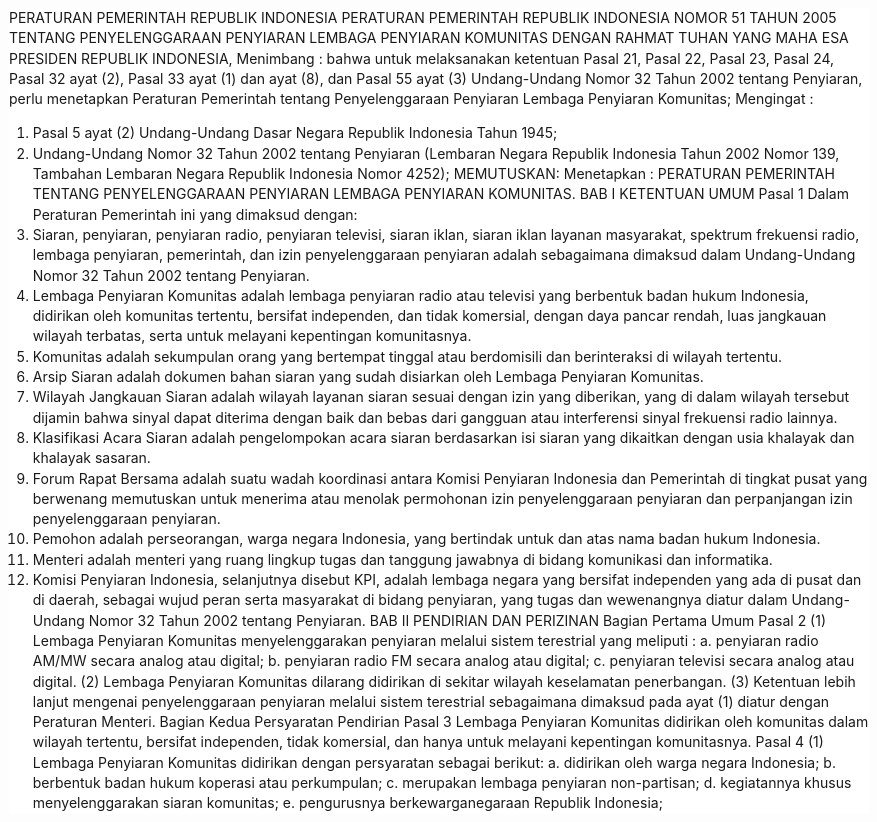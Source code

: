  PERATURAN PEMERINTAH REPUBLIK INDONESIA PERATURAN PEMERINTAH REPUBLIK INDONESIA NOMOR 51 TAHUN 2005 TENTANG PENYELENGGARAAN PENYIARAN LEMBAGA PENYIARAN KOMUNITAS
DENGAN RAHMAT TUHAN YANG MAHA ESA PRESIDEN REPUBLIK INDONESIA,
Menimbang :
 bahwa untuk melaksanakan ketentuan Pasal 21, Pasal 22, Pasal 23, Pasal 24, Pasal 32 ayat (2), Pasal 33 ayat (1) dan ayat (8), dan Pasal 55 ayat (3) Undang-Undang Nomor 32 Tahun 2002 tentang Penyiaran, perlu menetapkan Peraturan Pemerintah tentang Penyelenggaraan Penyiaran Lembaga Penyiaran Komunitas;
Mengingat :

1. Pasal 5 ayat (2) Undang-Undang Dasar Negara Republik Indonesia Tahun 1945;
2. Undang-Undang Nomor 32 Tahun 2002 tentang Penyiaran (Lembaran Negara Republik Indonesia Tahun 2002 Nomor 139, Tambahan Lembaran Negara Republik Indonesia Nomor 4252);
MEMUTUSKAN:
 Menetapkan : PERATURAN PEMERINTAH TENTANG PENYELENGGARAAN PENYIARAN LEMBAGA PENYIARAN KOMUNITAS.
BAB I KETENTUAN UMUM
Pasal 1
Dalam Peraturan Pemerintah ini yang dimaksud dengan:
1. Siaran, penyiaran, penyiaran radio, penyiaran televisi, siaran iklan, siaran iklan layanan masyarakat, spektrum frekuensi radio, lembaga penyiaran, pemerintah, dan izin penyelenggaraan penyiaran adalah sebagaimana dimaksud dalam Undang-Undang Nomor 32 Tahun 2002 tentang Penyiaran.
2. Lembaga Penyiaran Komunitas adalah lembaga penyiaran radio atau televisi yang berbentuk badan hukum Indonesia, didirikan oleh komunitas tertentu, bersifat independen, dan tidak komersial, dengan daya pancar rendah, luas jangkauan wilayah terbatas, serta untuk melayani kepentingan komunitasnya.
3. Komunitas adalah sekumpulan orang yang bertempat tinggal atau berdomisili dan berinteraksi di wilayah tertentu.
4. Arsip Siaran adalah dokumen bahan siaran yang sudah disiarkan oleh Lembaga Penyiaran Komunitas.
5. Wilayah Jangkauan Siaran adalah wilayah layanan siaran sesuai dengan izin yang diberikan, yang di dalam wilayah tersebut dijamin bahwa sinyal dapat diterima dengan baik dan bebas dari gangguan atau interferensi sinyal frekuensi radio lainnya.
6. Klasifikasi Acara Siaran adalah pengelompokan acara siaran berdasarkan isi siaran yang dikaitkan dengan usia khalayak dan khalayak sasaran.
7. Forum Rapat Bersama adalah suatu wadah koordinasi antara Komisi Penyiaran Indonesia dan Pemerintah di tingkat pusat yang berwenang memutuskan untuk menerima atau menolak permohonan izin penyelenggaraan penyiaran dan perpanjangan izin penyelenggaraan penyiaran.
8. Pemohon adalah perseorangan, warga negara Indonesia, yang bertindak untuk dan atas nama badan hukum Indonesia.
9. Menteri adalah menteri yang ruang lingkup tugas dan tanggung jawabnya di bidang komunikasi dan informatika.
10. Komisi Penyiaran Indonesia, selanjutnya disebut KPI, adalah lembaga negara yang bersifat independen yang ada di pusat dan di daerah, sebagai wujud peran serta masyarakat di bidang penyiaran, yang tugas dan wewenangnya diatur dalam Undang-Undang Nomor 32 Tahun 2002 tentang Penyiaran.
BAB II PENDIRIAN DAN PERIZINAN
Bagian Pertama Umum
Pasal 2
(1) Lembaga Penyiaran Komunitas menyelenggarakan penyiaran melalui sistem terestrial yang meliputi :
a. penyiaran radio AM/MW secara analog atau digital;
b. penyiaran radio FM secara analog atau digital;
c. penyiaran televisi secara analog atau digital.
(2) Lembaga Penyiaran Komunitas dilarang didirikan di sekitar wilayah keselamatan penerbangan.
(3) Ketentuan lebih lanjut mengenai penyelenggaraan penyiaran melalui sistem terestrial sebagaimana dimaksud pada ayat (1) diatur dengan Peraturan Menteri.
Bagian Kedua Persyaratan Pendirian
Pasal 3
Lembaga Penyiaran Komunitas didirikan oleh komunitas dalam wilayah tertentu, bersifat independen, tidak komersial, dan hanya untuk melayani kepentingan komunitasnya.
Pasal 4
(1) Lembaga Penyiaran Komunitas didirikan dengan persyaratan sebagai berikut:
a. didirikan oleh warga negara Indonesia;
b. berbentuk badan hukum koperasi atau perkumpulan;
c. merupakan lembaga penyiaran non-partisan;
d. kegiatannya khusus menyelenggarakan siaran komunitas;
e. pengurusnya berkewarganegaraan Republik Indonesia;